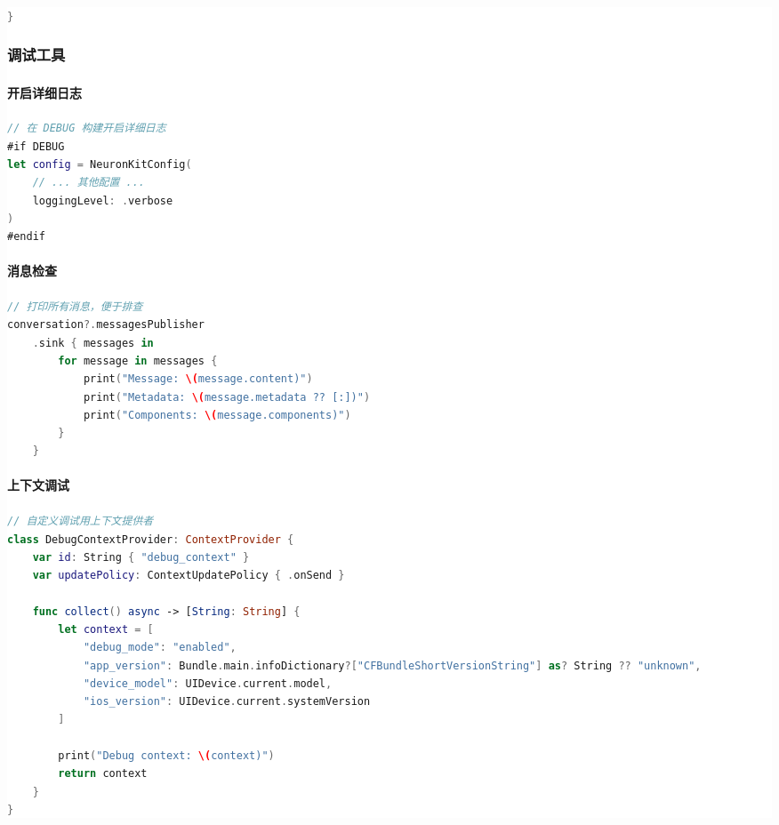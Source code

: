```swift
}
```

### 调试工具

#### 开启详细日志

```swift
// 在 DEBUG 构建开启详细日志
#if DEBUG
let config = NeuronKitConfig(
    // ... 其他配置 ...
    loggingLevel: .verbose
)
#endif
```

#### 消息检查

```swift
// 打印所有消息，便于排查
conversation?.messagesPublisher
    .sink { messages in
        for message in messages {
            print("Message: \(message.content)")
            print("Metadata: \(message.metadata ?? [:])")
            print("Components: \(message.components)")
        }
    }
```

#### 上下文调试

```swift
// 自定义调试用上下文提供者
class DebugContextProvider: ContextProvider {
    var id: String { "debug_context" }
    var updatePolicy: ContextUpdatePolicy { .onSend }
    
    func collect() async -> [String: String] {
        let context = [
            "debug_mode": "enabled",
            "app_version": Bundle.main.infoDictionary?["CFBundleShortVersionString"] as? String ?? "unknown",
            "device_model": UIDevice.current.model,
            "ios_version": UIDevice.current.systemVersion
        ]
        
        print("Debug context: \(context)")
        return context
    }
}
```
